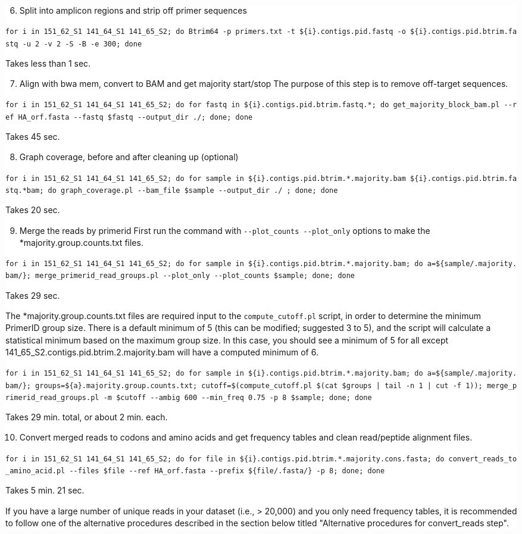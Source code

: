 6. Split into amplicon regions and strip off primer sequences
  ```
  for i in 151_62_S1 141_64_S1 141_65_S2; do Btrim64 -p primers.txt -t ${i}.contigs.pid.fastq -o ${i}.contigs.pid.btrim.fastq -u 2 -v 2 -S -B -e 300; done
  ```
  Takes less than 1 sec.

7. Align with bwa mem, convert to BAM and get majority start/stop
  The purpose of this step is to remove off-target sequences.
  ```
  for i in 151_62_S1 141_64_S1 141_65_S2; do for fastq in ${i}.contigs.pid.btrim.fastq.*; do get_majority_block_bam.pl --ref HA_orf.fasta --fastq $fastq --output_dir ./; done; done
  ```
  Takes 45 sec.

8. Graph coverage, before and after cleaning up (optional)
  ```
  for i in 151_62_S1 141_64_S1 141_65_S2; do for sample in ${i}.contigs.pid.btrim.*.majority.bam ${i}.contigs.pid.btrim.fastq.*bam; do graph_coverage.pl --bam_file $sample --output_dir ./ ; done; done
  ```
  Takes 20 sec.

9. Merge the reads by primerid
  First run the command with `--plot_counts --plot_only` options to make the \*majority.group.counts.txt files.
  ``` 
  for i in 151_62_S1 141_64_S1 141_65_S2; do for sample in ${i}.contigs.pid.btrim.*.majority.bam; do a=${sample/.majority.bam/}; merge_primerid_read_groups.pl --plot_only --plot_counts $sample; done; done
  ```
  Takes 29 sec.
  
  The \*majority.group.counts.txt files are required input to the `compute_cutoff.pl` script, in order to determine the minimum PrimerID group size.  There is a default minimum of 5 (this can be modified; suggested 3 to 5), and the script will calculate a statistical minimum based on the maximum group size.  In this case, you should see a minimum of 5 for all except 141_65_S2.contigs.pid.btrim.2.majority.bam will have a computed minimum of 6.  

  ```
  for i in 151_62_S1 141_64_S1 141_65_S2; do for sample in ${i}.contigs.pid.btrim.*.majority.bam; do a=${sample/.majority.bam/}; groups=${a}.majority.group.counts.txt; cutoff=$(compute_cutoff.pl $(cat $groups | tail -n 1 | cut -f 1)); merge_primerid_read_groups.pl -m $cutoff --ambig 600 --min_freq 0.75 -p 8 $sample; done; done
  ```
  Takes 29 min. total, or about 2 min. each.

10. Convert merged reads to codons and amino acids and get frequency tables and clean read/peptide alignment files.
  ```
  for i in 151_62_S1 141_64_S1 141_65_S2; do for file in ${i}.contigs.pid.btrim.*.majority.cons.fasta; do convert_reads_to_amino_acid.pl --files $file --ref HA_orf.fasta --prefix ${file/.fasta/} -p 8; done; done 
  ```
  Takes 5 min. 21 sec.
  
  If you have a large number of unique reads in your dataset (i.e., > 20,000) and you only need frequency tables, it is recommended to follow one of the alternative procedures described in the section below titled "Alternative procedures for convert_reads step".
